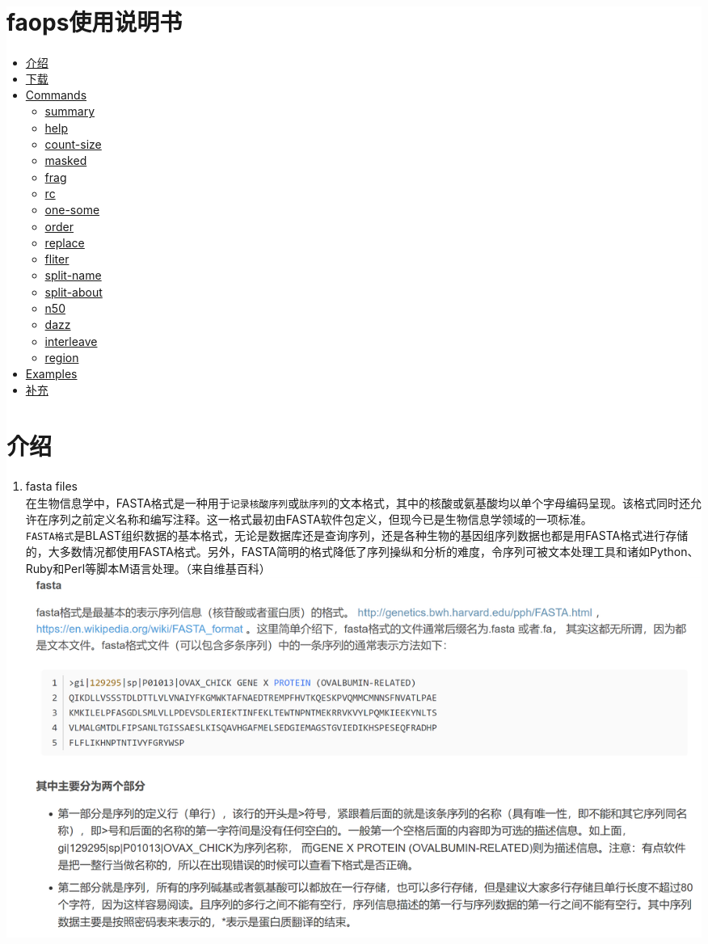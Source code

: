 # faops使用说明书
- [介绍](#介绍)
- [下载](#下载)
- [Commands](#Commands)
    - [summary](#summary)
    - [help](#help)
    - [count-size](#count-size)
    - [masked](#masked)
    - [frag](#frag)
    - [rc](#rc)
    - [one-some](#one-some)
    - [order](#order)
    - [replace](#replace)
    - [fliter](#fliter)
    - [split-name](#split-name)
    - [split-about](#split-about)
    - [n50](#n50)
    - [dazz](#dazz)
    - [interleave](#interleave)
    - [region](#region)
- [Examples](#Examples)
- [补充](#补充)
# 介绍
1. fasta files  
在生物信息学中，FASTA格式是一种用于`记录核酸序列`或`肽序列`的文本格式，其中的核酸或氨基酸均以单个字母编码呈现。该格式同时还允许在序列之前定义名称和编写注释。这一格式最初由FASTA软件包定义，但现今已是生物信息学领域的一项标准。  
`FASTA格式`是BLAST组织数据的基本格式，无论是数据库还是查询序列，还是各种生物的基因组序列数据也都是用FASTA格式进行存储的，大多数情况都使用FASTA格式。另外，FASTA简明的格式降低了序列操纵和分析的难度，令序列可被文本处理工具和诸如Python、Ruby和Perl等脚本M语言处理。（来自维基百科）  
![tu](./pictures/%E5%9B%BE%E7%89%871.png)
